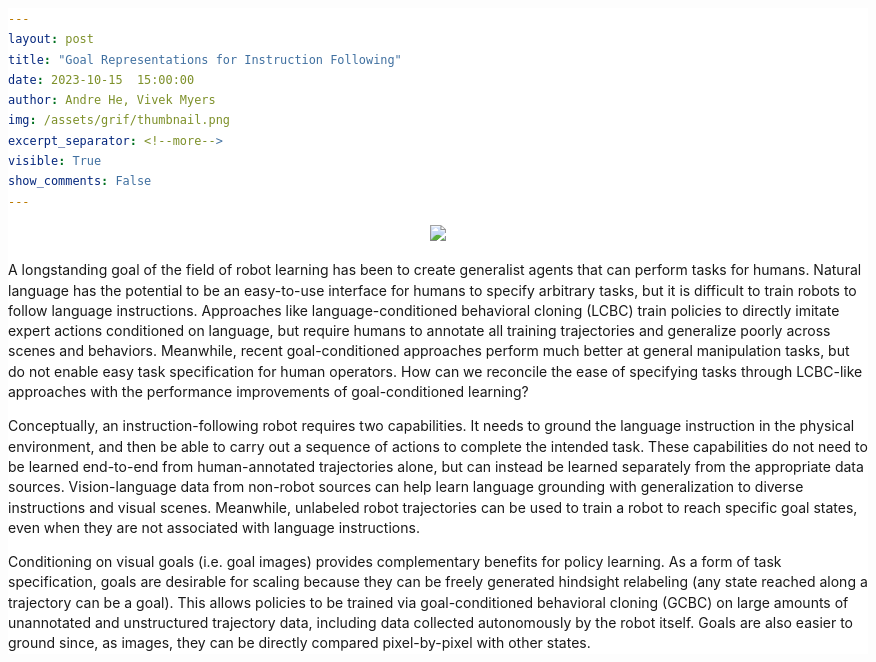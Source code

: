 ```yaml
---
layout: post
title: "Goal Representations for Instruction Following"
date: 2023-10-15  15:00:00
author: Andre He, Vivek Myers
img: /assets/grif/thumbnail.png
excerpt_separator: <!--more-->
visible: True
show_comments: False
---
```



<meta name="twitter:title" content="Goal Representations for Instruction Following">
<meta name="twitter:card" content="summary_large_image">
<meta name="twitter:image" content="https://bair.berkeley.edu/static/blog/grif/thumbnail.png">

<meta name="keywords" content="instruction following, representation learning, manipulation">
<meta name="description" content="The BAIR Blog">
<meta name="author" content="Andre He, Vivek Myers">

<title>Goal Representations for Instruction Following</title>
<p style="text-align:center;">
<img src="https://bair.berkeley.edu/static/blog/grif/thumbnail.png" width="75%">
<br>

</p>

A longstanding goal of the field of robot learning has been to create generalist agents that can perform tasks for humans. Natural language has the potential to be an easy-to-use interface for humans to specify arbitrary tasks, but it is difficult to train robots to follow language instructions. Approaches like language-conditioned behavioral cloning (LCBC) train policies to directly imitate expert actions conditioned on language, but require humans to annotate all training trajectories and generalize poorly across scenes and behaviors. Meanwhile, recent goal-conditioned approaches perform much better at general manipulation tasks, but do not enable easy task specification for human operators. How can we reconcile the ease of specifying tasks through LCBC-like approaches with the performance improvements of goal-conditioned learning?



Conceptually, an instruction-following robot requires two capabilities. It needs to ground the language instruction in the physical environment, and then be able to carry out a sequence of actions to complete the intended task. These capabilities do not need to be learned end-to-end from human-annotated trajectories alone, but can instead be learned separately from the appropriate data sources. Vision-language data from non-robot sources can help learn language grounding with generalization to diverse instructions and visual scenes. Meanwhile, unlabeled robot trajectories can be used to train a robot to reach specific goal states, even when they are not associated with language instructions.

Conditioning on visual goals (i.e. goal images) provides complementary benefits for policy learning. As a form of task specification, goals are desirable for scaling because they can be freely generated hindsight relabeling (any state reached along a trajectory can be a goal). This allows policies to be trained via goal-conditioned behavioral cloning (GCBC) on large amounts of unannotated and unstructured trajectory data, including data collected autonomously by the robot itself. Goals are also easier to ground since, as images, they can be directly compared pixel-by-pixel with other states.
